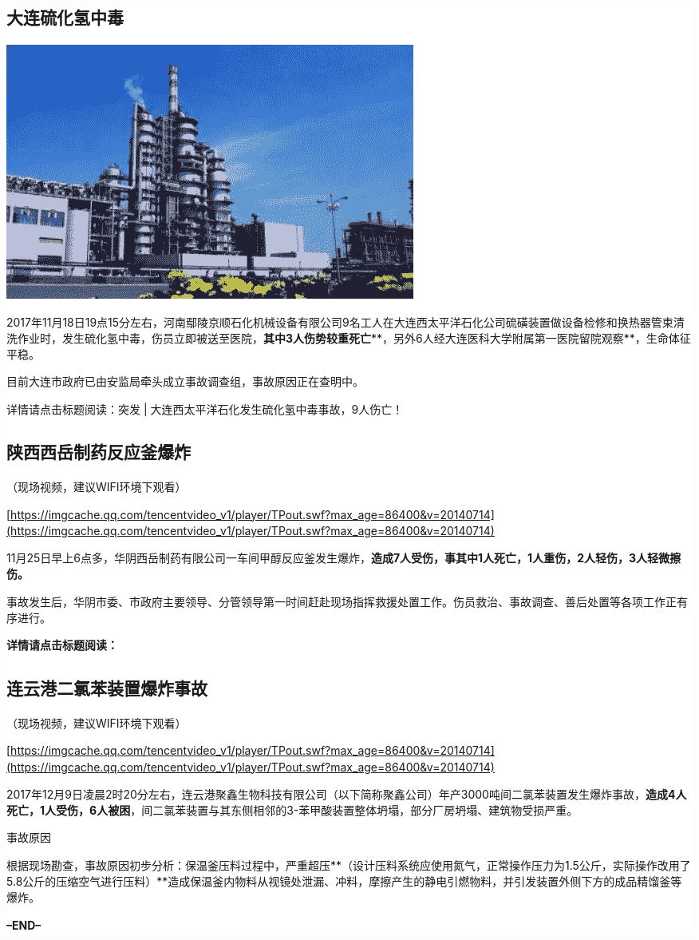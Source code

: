 ## 大连硫化氢中毒

![](img/a3be48fbd1760cb50aef7410fe620247.png)

2017年11月18日19点15分左右，河南鄢陵京顺石化机械设备有限公司9名工人在大连西太平洋石化公司硫磺装置做设备检修和换热器管束清洗作业时，发生硫化氢中毒，伤员立即被送至医院，**其中3人伤势较重死亡****，另外6人经大连医科大学附属第一医院留院观察**，生命体征平稳。

目前大连市政府已由安监局牵头成立事故调查组，事故原因正在查明中。

详情请点击标题阅读：突发 | 大连西太平洋石化发生硫化氢中毒事故，9人伤亡！

## 陕西西岳制药反应釜爆炸

（现场视频，建议WIFI环境下观看）

[https://imgcache.qq.com/tencentvideo_v1/player/TPout.swf?max_age=86400&v=20140714](https://imgcache.qq.com/tencentvideo_v1/player/TPout.swf?max_age=86400&v=20140714)

11月25日早上6点多，华阴西岳制药有限公司一车间甲醇反应釜发生爆炸，**造成7人受伤，事其中1人死亡，1人重伤，2人轻伤，3人轻微擦伤。**

事故发生后，华阴市委、市政府主要领导、分管领导第一时间赶赴现场指挥救援处置工作。伤员救治、事故调查、善后处置等各项工作正有序进行。

**详情请点击标题阅读：**

## 连云港二氯苯装置爆炸事故

（现场视频，建议WIFI环境下观看）

[https://imgcache.qq.com/tencentvideo_v1/player/TPout.swf?max_age=86400&v=20140714](https://imgcache.qq.com/tencentvideo_v1/player/TPout.swf?max_age=86400&v=20140714)

2017年12月9日凌晨2时20分左右，连云港聚鑫生物科技有限公司（以下简称聚鑫公司）年产3000吨间二氯苯装置发生爆炸事故，**造成4人死亡，1人受伤，6人被困**，间二氯苯装置与其东侧相邻的3-苯甲酸装置整体坍塌，部分厂房坍塌、建筑物受损严重。

事故原因

根据现场勘查，事故原因初步分析：保温釜压料过程中，严重超压**（设计压料系统应使用氮气，正常操作压力为1.5公斤，实际操作改用了5.8公斤的压缩空气进行压料）**造成保温釜内物料从视镜处泄漏、冲料，摩擦产生的静电引燃物料，并引发装置外侧下方的成品精馏釜等爆炸。

**–END–**